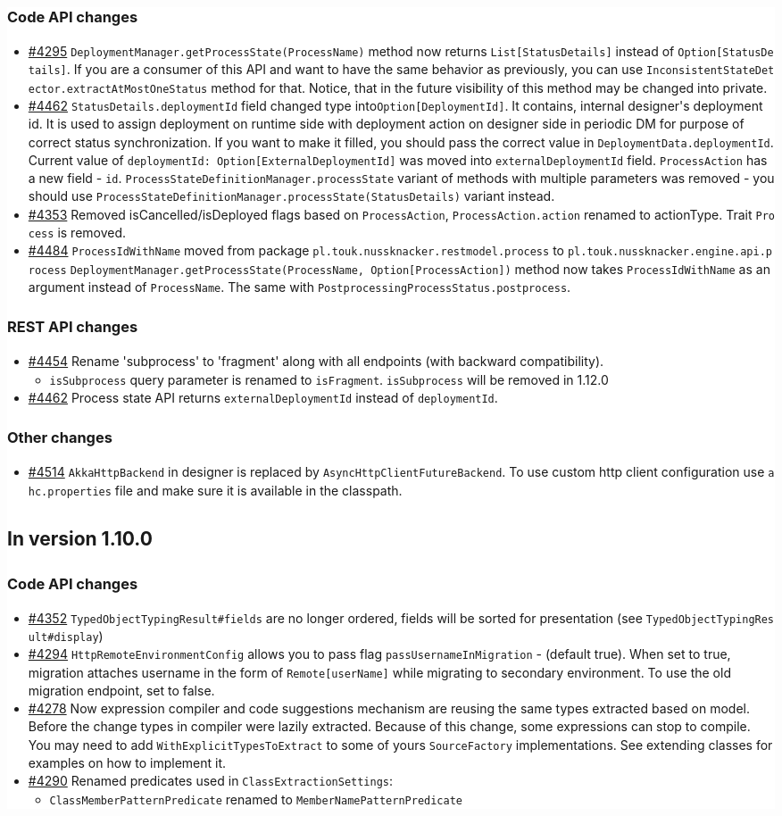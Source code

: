 ### Code API changes
* [#4295](https://github.com/TouK/nussknacker/pull/4295) `DeploymentManager.getProcessState(ProcessName)`
  method now returns `List[StatusDetails]` instead of `Option[StatusDetails]`. If you are a consumer of this API and want
  to have the same behavior as previously, you can use `InconsistentStateDetector.extractAtMostOneStatus` method for that.
  Notice, that in the future visibility of this method may be changed into private.
* [#4462](https://github.com/TouK/nussknacker/pull/4462) `StatusDetails.deploymentId` field changed type into`Option[DeploymentId]`.
  It contains, internal designer's deployment id. It is used to assign deployment on runtime side with deployment action 
  on designer side in periodic DM for purpose of correct status synchronization. If you want to make it filled, 
  you should pass the correct value in `DeploymentData.deploymentId`. Current value of `deploymentId: Option[ExternalDeploymentId]`
  was moved into `externalDeploymentId` field. `ProcessAction` has a new field - `id`. 
  `ProcessStateDefinitionManager.processState` variant of methods with multiple parameters was removed - you should
  use `ProcessStateDefinitionManager.processState(StatusDetails)` variant instead.
* [#4353](https://github.com/TouK/nussknacker/pull/4353) Removed isCancelled/isDeployed flags based on `ProcessAction`, `ProcessAction.action` renamed to actionType. Trait `Process` is removed.
* [#4484](https://github.com/TouK/nussknacker/pull/4484) `ProcessIdWithName` moved from package `pl.touk.nussknacker.restmodel.process` to `pl.touk.nussknacker.engine.api.process`
  `DeploymentManager.getProcessState(ProcessName, Option[ProcessAction])` method now takes `ProcessIdWithName` as an argument instead of `ProcessName`. 
  The same with `PostprocessingProcessStatus.postprocess`.

### REST API changes
* [#4454](https://github.com/TouK/nussknacker/pull/4454) Rename 'subprocess' to 'fragment' along with all endpoints (with backward compatibility).
  * `isSubprocess` query parameter is renamed to `isFragment`. `isSubprocess` will be removed in 1.12.0
* [#4462](https://github.com/TouK/nussknacker/pull/4462) Process state API returns `externalDeploymentId` instead of `deploymentId`.

### Other changes
* [#4514](https://github.com/TouK/nussknacker/pull/4514) `AkkaHttpBackend` in designer is replaced by `AsyncHttpClientFutureBackend`.
  To use custom http client configuration use `ahc.properties` file and make sure it is available in the classpath.

## In version 1.10.0

### Code API changes
* [#4352](https://github.com/TouK/nussknacker/pull/4352) `TypedObjectTypingResult#fields` are no longer ordered, fields will be sorted for presentation (see `TypedObjectTypingResult#display`)
* [#4294](https://github.com/TouK/nussknacker/pull/4294) `HttpRemoteEnvironmentConfig` allows you to pass flag `passUsernameInMigration` - (default true).
  When set to true, migration attaches username in the form of `Remote[userName]` while migrating to secondary environment. To use the old migration endpoint, set to false.
* [#4278](https://github.com/TouK/nussknacker/pull/4278) Now expression compiler and code suggestions mechanism are reusing the same
  types extracted based on model. Before the change types in compiler were lazily extracted. Because of this change, some expressions
  can stop to compile. You may need to add `WithExplicitTypesToExtract` to some of yours `SourceFactory` implementations.
  See extending classes for examples on how to implement it.
* [#4290](https://github.com/TouK/nussknacker/pull/4290) Renamed predicates used in `ClassExtractionSettings`:
  * `ClassMemberPatternPredicate` renamed to `MemberNamePatternPredicate`